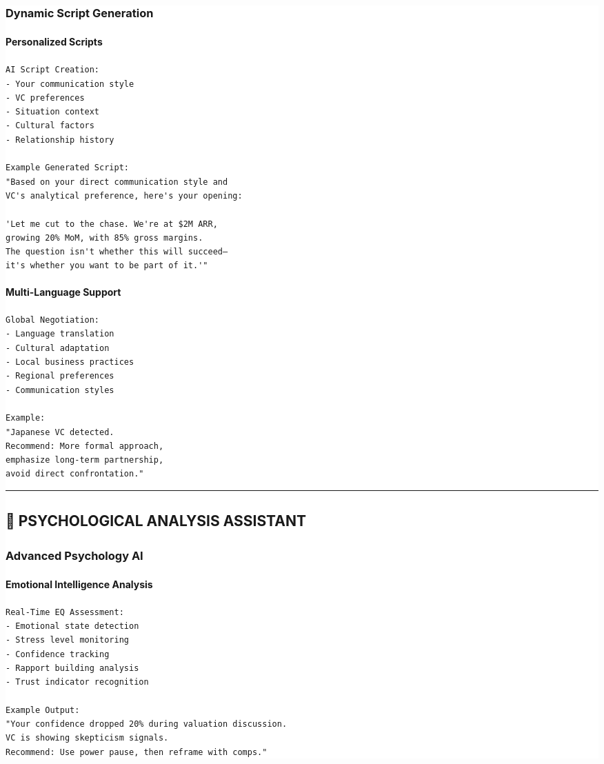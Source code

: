 ### Dynamic Script Generation

#### Personalized Scripts
```
AI Script Creation:
- Your communication style
- VC preferences
- Situation context
- Cultural factors
- Relationship history

Example Generated Script:
"Based on your direct communication style and 
VC's analytical preference, here's your opening:

'Let me cut to the chase. We're at $2M ARR, 
growing 20% MoM, with 85% gross margins. 
The question isn't whether this will succeed— 
it's whether you want to be part of it.'"
```

#### Multi-Language Support
```
Global Negotiation:
- Language translation
- Cultural adaptation
- Local business practices
- Regional preferences
- Communication styles

Example:
"Japanese VC detected. 
Recommend: More formal approach, 
emphasize long-term partnership, 
avoid direct confrontation."
```

---

## 🧠 PSYCHOLOGICAL ANALYSIS ASSISTANT

### Advanced Psychology AI

#### Emotional Intelligence Analysis
```
Real-Time EQ Assessment:
- Emotional state detection
- Stress level monitoring
- Confidence tracking
- Rapport building analysis
- Trust indicator recognition

Example Output:
"Your confidence dropped 20% during valuation discussion.
VC is showing skepticism signals.
Recommend: Use power pause, then reframe with comps."
```
